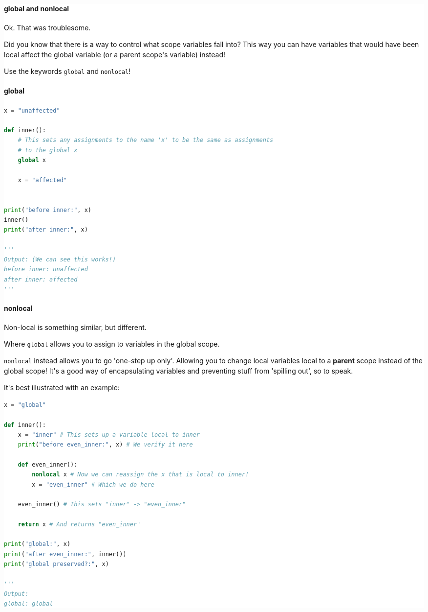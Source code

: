 #### **global and nonlocal**

Ok. That was troublesome.

Did you know that there is a way to control what scope variables fall into? This way you can have variables that would have been local affect the global variable (or a parent scope's variable) instead!

Use the keywords `global` and `nonlocal`!

#### **global**

```python
x = "unaffected"

def inner():
    # This sets any assignments to the name 'x' to be the same as assignments
    # to the global x
    global x

    x = "affected"


print("before inner:", x)
inner()
print("after inner:", x)

'''
Output: (We can see this works!)
before inner: unaffected
after inner: affected
'''
```

#### **nonlocal**

Non-local is something similar, but different.

Where `global` allows you to assign to variables in the global scope.

`nonlocal` instead allows you to go 'one-step up only'. Allowing you to change local variables local to a **parent** scope instead of the global scope! It's a good way of encapsulating variables and preventing stuff from 'spilling out', so to speak.

It's best illustrated with an example:

```python
x = "global"

def inner():
    x = "inner" # This sets up a variable local to inner
    print("before even_inner:", x) # We verify it here

    def even_inner():
        nonlocal x # Now we can reassign the x that is local to inner!
        x = "even_inner" # Which we do here

    even_inner() # This sets "inner" -> "even_inner"

    return x # And returns "even_inner"

print("global:", x)
print("after even_inner:", inner())
print("global preserved?:", x)

'''
Output:
global: global
```